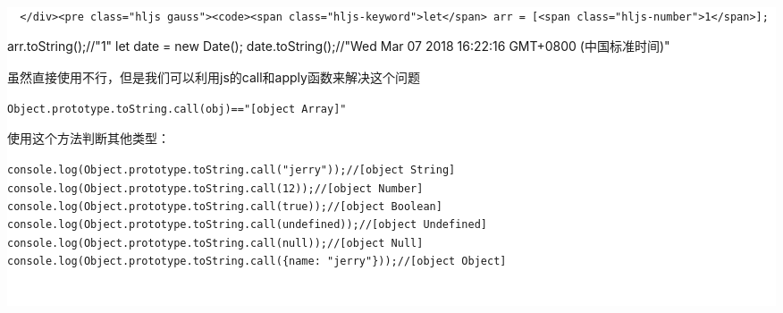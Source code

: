      </div><pre class="hljs gauss"><code><span class="hljs-keyword">let</span> arr = [<span class="hljs-number">1</span>];
arr.toString();<span class="hljs-comment">//"1"</span>
<span class="hljs-keyword">let</span> <span class="hljs-built_in">date</span> = <span class="hljs-keyword">new</span> <span class="hljs-built_in">Date</span>();
<span class="hljs-built_in">date</span>.toString();<span class="hljs-comment">//"Wed Mar 07 2018 16:22:16 GMT+0800 (中国标准时间)"</span></code></pre>
<p>虽然直接使用不行，但是我们可以利用js的call和apply函数来解决这个问题</p>
<div class="widget-codetool" style="display:none;">
      <div class="widget-codetool--inner">
      <span class="selectCode code-tool" data-toggle="tooltip" data-placement="top" title="" data-original-title="全选"></span>
      <span type="button" class="copyCode code-tool" data-toggle="tooltip" data-placement="top" data-clipboard-text="Object.prototype.toString.call(obj)==&quot;[object Array]&quot;" title="" data-original-title="复制"></span>
      <span type="button" class="saveToNote code-tool" data-toggle="tooltip" data-placement="top" title="" data-original-title="放进笔记"></span>
      </div>
      </div><pre class="hljs stylus"><code style="word-break: break-word; white-space: initial;">Object<span class="hljs-selector-class">.prototype</span><span class="hljs-selector-class">.toString</span><span class="hljs-selector-class">.call</span>(obj)==<span class="hljs-string">"[object Array]"</span></code></pre>
<p>使用这个方法判断其他类型：</p>
<div class="widget-codetool" style="display:none;">
      <div class="widget-codetool--inner">
      <span class="selectCode code-tool" data-toggle="tooltip" data-placement="top" title="" data-original-title="全选"></span>
      <span type="button" class="copyCode code-tool" data-toggle="tooltip" data-placement="top" data-clipboard-text="console.log(Object.prototype.toString.call(&quot;jerry&quot;));//[object String]
console.log(Object.prototype.toString.call(12));//[object Number]
console.log(Object.prototype.toString.call(true));//[object Boolean]
console.log(Object.prototype.toString.call(undefined));//[object Undefined]
console.log(Object.prototype.toString.call(null));//[object Null]
console.log(Object.prototype.toString.call({name: &quot;jerry&quot;}));//[object Object]
console.log(Object.prototype.toString.call(function(){}));//[object Function]
console.log(Object.prototype.toString.call([]));//[object Array]
console.log(Object.prototype.toString.call(new Date));//[object Date]
console.log(Object.prototype.toString.call(/\d/));//[object RegExp]
function Person(){};
console.log(Object.prototype.toString.call(new Person));//[object Object]" title="" data-original-title="复制"></span>
      <span type="button" class="saveToNote code-tool" data-toggle="tooltip" data-placement="top" title="" data-original-title="放进笔记"></span>
      </div>
      </div><pre class="hljs sqf"><code>console.<span class="hljs-built_in">log</span>(Object.prototype.<span class="hljs-built_in">toString</span>.<span class="hljs-built_in">call</span>(<span class="hljs-string">"jerry"</span>));<span class="hljs-comment">//[object String]</span>
console.<span class="hljs-built_in">log</span>(Object.prototype.<span class="hljs-built_in">toString</span>.<span class="hljs-built_in">call</span>(<span class="hljs-number">12</span>));<span class="hljs-comment">//[object Number]</span>
console.<span class="hljs-built_in">log</span>(Object.prototype.<span class="hljs-built_in">toString</span>.<span class="hljs-built_in">call</span>(<span class="hljs-literal">true</span>));<span class="hljs-comment">//[object Boolean]</span>
console.<span class="hljs-built_in">log</span>(Object.prototype.<span class="hljs-built_in">toString</span>.<span class="hljs-built_in">call</span>(undefined));<span class="hljs-comment">//[object Undefined]</span>
console.<span class="hljs-built_in">log</span>(Object.prototype.<span class="hljs-built_in">toString</span>.<span class="hljs-built_in">call</span>(null));<span class="hljs-comment">//[object Null]</span>
console.<span class="hljs-built_in">log</span>(Object.prototype.<span class="hljs-built_in">toString</span>.<span class="hljs-built_in">call</span>({<span class="hljs-built_in">name</span>: <span class="hljs-string">"jerry"</span>}));<span class="hljs-comment">//[object Object]</span>